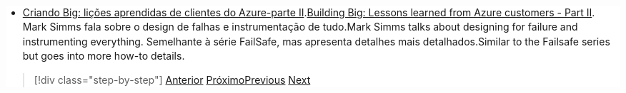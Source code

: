 - <span data-ttu-id="9dc8d-235">[Criando Big: lições aprendidas de clientes do Azure-parte II](https://channel9.msdn.com/Events/Build/2012/3-030).</span><span class="sxs-lookup"><span data-stu-id="9dc8d-235">[Building Big: Lessons learned from Azure customers - Part II](https://channel9.msdn.com/Events/Build/2012/3-030).</span></span> <span data-ttu-id="9dc8d-236">Mark Simms fala sobre o design de falhas e instrumentação de tudo.</span><span class="sxs-lookup"><span data-stu-id="9dc8d-236">Mark Simms talks about designing for failure and instrumenting everything.</span></span> <span data-ttu-id="9dc8d-237">Semelhante à série FailSafe, mas apresenta detalhes mais detalhados.</span><span class="sxs-lookup"><span data-stu-id="9dc8d-237">Similar to the Failsafe series but goes into more how-to details.</span></span>

> [!div class="step-by-step"]
> <span data-ttu-id="9dc8d-238">[Anterior](unstructured-blob-storage.md)
> [Próximo](monitoring-and-telemetry.md)</span><span class="sxs-lookup"><span data-stu-id="9dc8d-238">[Previous](unstructured-blob-storage.md)
[Next](monitoring-and-telemetry.md)</span></span>
